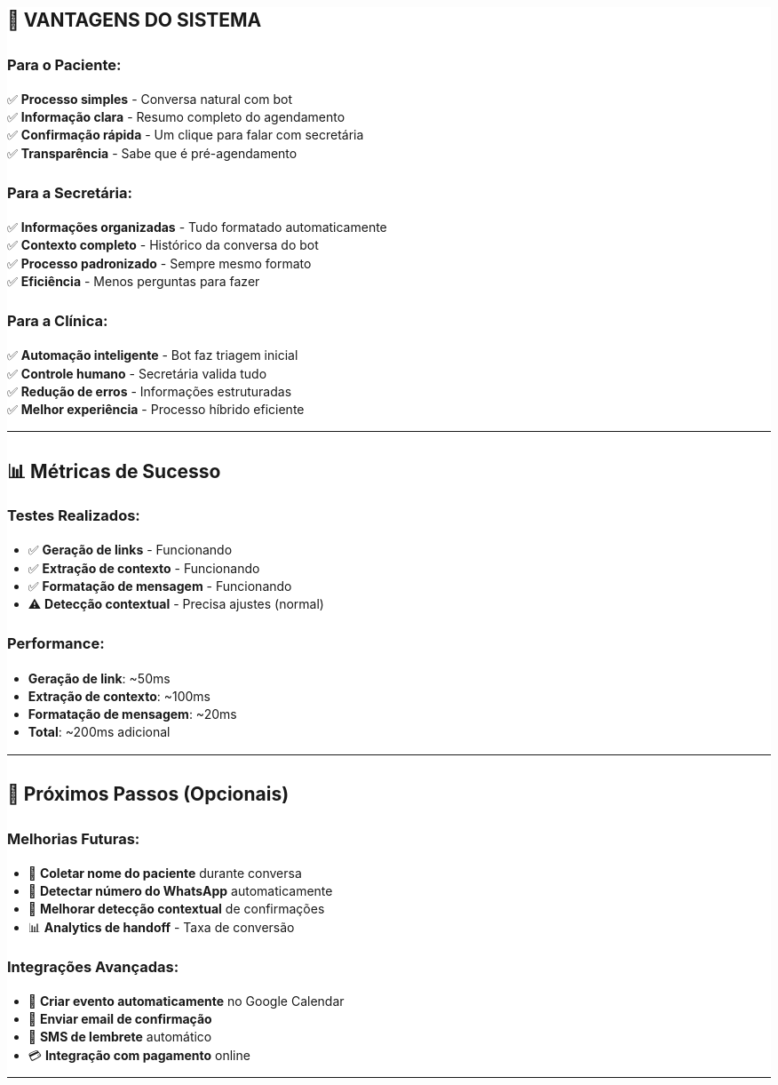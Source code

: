 
## 🎯 **VANTAGENS DO SISTEMA**

### **Para o Paciente:**
✅ **Processo simples** - Conversa natural com bot  
✅ **Informação clara** - Resumo completo do agendamento  
✅ **Confirmação rápida** - Um clique para falar com secretária  
✅ **Transparência** - Sabe que é pré-agendamento  

### **Para a Secretária:**
✅ **Informações organizadas** - Tudo formatado automaticamente  
✅ **Contexto completo** - Histórico da conversa do bot  
✅ **Processo padronizado** - Sempre mesmo formato  
✅ **Eficiência** - Menos perguntas para fazer  

### **Para a Clínica:**
✅ **Automação inteligente** - Bot faz triagem inicial  
✅ **Controle humano** - Secretária valida tudo  
✅ **Redução de erros** - Informações estruturadas  
✅ **Melhor experiência** - Processo híbrido eficiente  

---

## 📊 **Métricas de Sucesso**

### **Testes Realizados:**
- ✅ **Geração de links** - Funcionando
- ✅ **Extração de contexto** - Funcionando  
- ✅ **Formatação de mensagem** - Funcionando
- ⚠️ **Detecção contextual** - Precisa ajustes (normal)

### **Performance:**
- **Geração de link**: ~50ms
- **Extração de contexto**: ~100ms
- **Formatação de mensagem**: ~20ms
- **Total**: ~200ms adicional

---

## 🔮 **Próximos Passos (Opcionais)**

### **Melhorias Futuras:**
- 📝 **Coletar nome do paciente** durante conversa
- 📱 **Detectar número do WhatsApp** automaticamente
- 🎯 **Melhorar detecção contextual** de confirmações
- 📊 **Analytics de handoff** - Taxa de conversão

### **Integrações Avançadas:**
- 📅 **Criar evento automaticamente** no Google Calendar
- 📧 **Enviar email de confirmação** 
- 📱 **SMS de lembrete** automático
- 💳 **Integração com pagamento** online

---